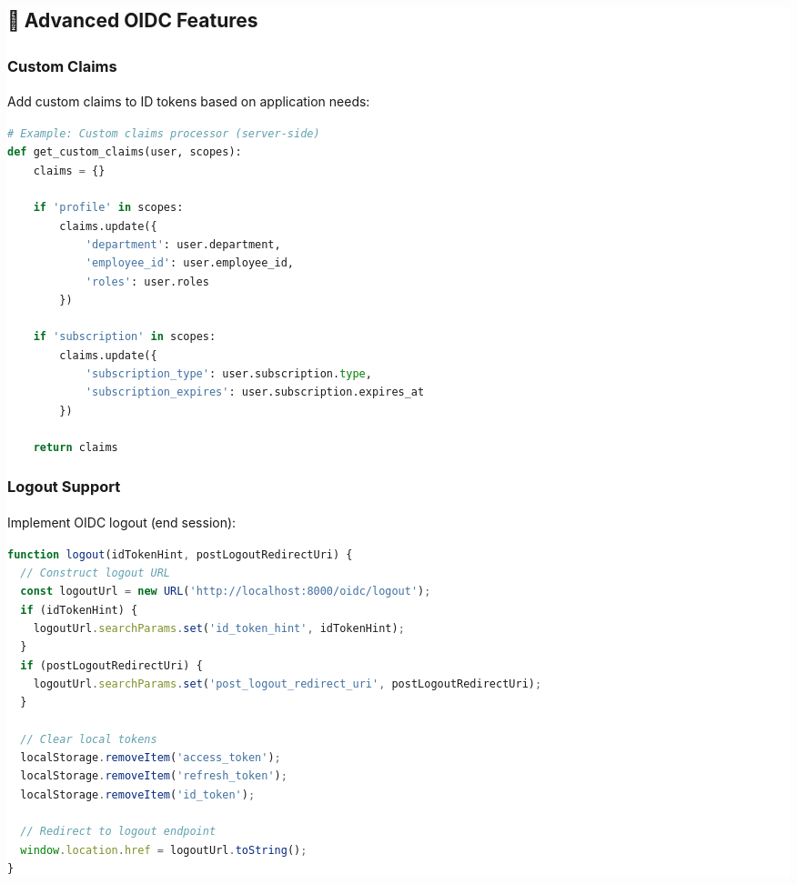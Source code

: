 
## 🎨 **Advanced OIDC Features**

### **Custom Claims**

Add custom claims to ID tokens based on application needs:

```python
# Example: Custom claims processor (server-side)
def get_custom_claims(user, scopes):
    claims = {}
    
    if 'profile' in scopes:
        claims.update({
            'department': user.department,
            'employee_id': user.employee_id,
            'roles': user.roles
        })
    
    if 'subscription' in scopes:
        claims.update({
            'subscription_type': user.subscription.type,
            'subscription_expires': user.subscription.expires_at
        })
    
    return claims
```

### **Logout Support**

Implement OIDC logout (end session):

```javascript
function logout(idTokenHint, postLogoutRedirectUri) {
  // Construct logout URL
  const logoutUrl = new URL('http://localhost:8000/oidc/logout');
  if (idTokenHint) {
    logoutUrl.searchParams.set('id_token_hint', idTokenHint);
  }
  if (postLogoutRedirectUri) {
    logoutUrl.searchParams.set('post_logout_redirect_uri', postLogoutRedirectUri);
  }
  
  // Clear local tokens
  localStorage.removeItem('access_token');
  localStorage.removeItem('refresh_token');
  localStorage.removeItem('id_token');
  
  // Redirect to logout endpoint
  window.location.href = logoutUrl.toString();
}
```
